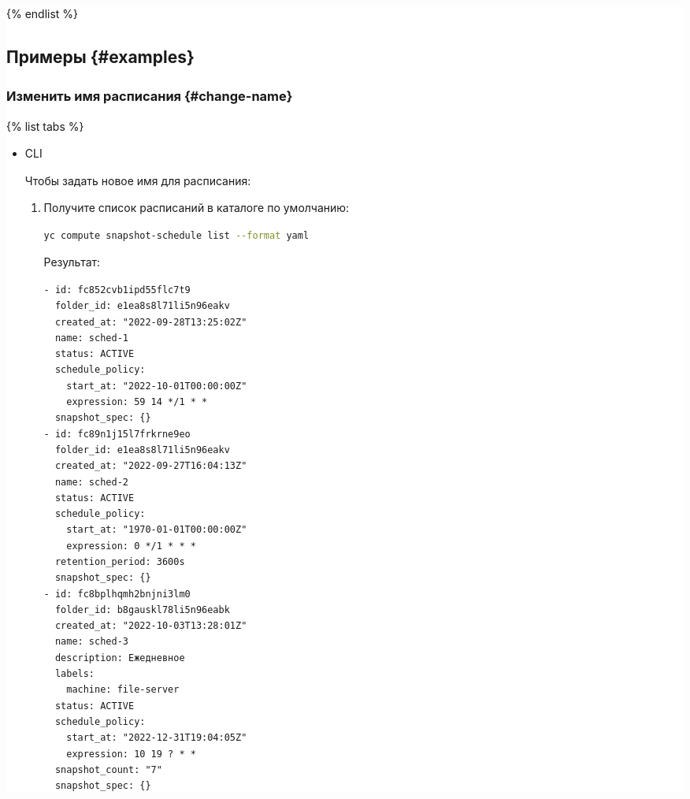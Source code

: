 {% endlist %}

## Примеры {#examples}

### Изменить имя расписания {#change-name}

{% list tabs %}

- CLI

  Чтобы задать новое имя для расписания:

  1. Получите список расписаний в каталоге по умолчанию:

      ```bash
      yc compute snapshot-schedule list --format yaml
      ```
      Результат:
      ```text
      - id: fc852cvb1ipd55flc7t9
        folder_id: e1ea8s8l71li5n96eakv
        created_at: "2022-09-28T13:25:02Z"
        name: sched-1
        status: ACTIVE
        schedule_policy:
          start_at: "2022-10-01T00:00:00Z"
          expression: 59 14 */1 * *
        snapshot_spec: {}
      - id: fc89n1j15l7frkrne9eo
        folder_id: e1ea8s8l71li5n96eakv
        created_at: "2022-09-27T16:04:13Z"
        name: sched-2
        status: ACTIVE
        schedule_policy:
          start_at: "1970-01-01T00:00:00Z"
          expression: 0 */1 * * *
        retention_period: 3600s
        snapshot_spec: {}
      - id: fc8bplhqmh2bnjni3lm0
        folder_id: b8gauskl78li5n96eabk
        created_at: "2022-10-03T13:28:01Z"
        name: sched-3
        description: Ежедневное
        labels:
          machine: file-server
        status: ACTIVE
        schedule_policy:
          start_at: "2022-12-31T19:04:05Z"
          expression: 10 19 ? * *
        snapshot_count: "7"
        snapshot_spec: {}
      ```

